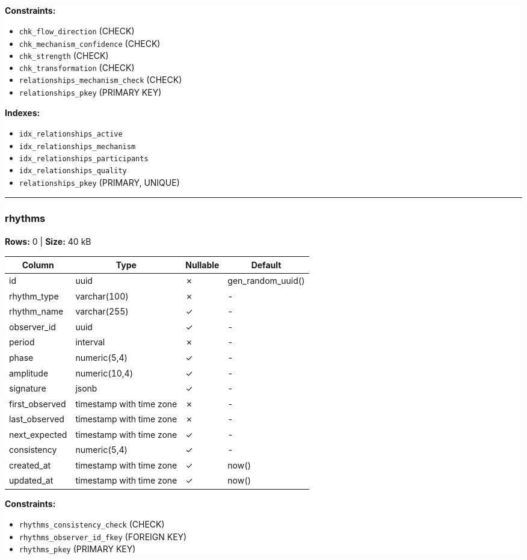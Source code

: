 **Constraints:**

- `chk_flow_direction` (CHECK)
- `chk_mechanism_confidence` (CHECK)
- `chk_strength` (CHECK)
- `chk_transformation` (CHECK)
- `relationships_mechanism_check` (CHECK)
- `relationships_pkey` (PRIMARY KEY)

**Indexes:**

- `idx_relationships_active`
- `idx_relationships_mechanism`
- `idx_relationships_participants`
- `idx_relationships_quality`
- `relationships_pkey` (PRIMARY, UNIQUE)

---

### rhythms

**Rows:** 0 | **Size:** 40 kB

| Column | Type | Nullable | Default |
|--------|------|----------|----------|
| id | uuid | ✗ | gen_random_uuid() |
| rhythm_type | varchar(100) | ✗ | - |
| rhythm_name | varchar(255) | ✓ | - |
| observer_id | uuid | ✓ | - |
| period | interval | ✗ | - |
| phase | numeric(5,4) | ✓ | - |
| amplitude | numeric(10,4) | ✓ | - |
| signature | jsonb | ✓ | - |
| first_observed | timestamp with time zone | ✗ | - |
| last_observed | timestamp with time zone | ✗ | - |
| next_expected | timestamp with time zone | ✓ | - |
| consistency | numeric(5,4) | ✓ | - |
| created_at | timestamp with time zone | ✓ | now() |
| updated_at | timestamp with time zone | ✓ | now() |

**Constraints:**

- `rhythms_consistency_check` (CHECK)
- `rhythms_observer_id_fkey` (FOREIGN KEY)
- `rhythms_pkey` (PRIMARY KEY)
